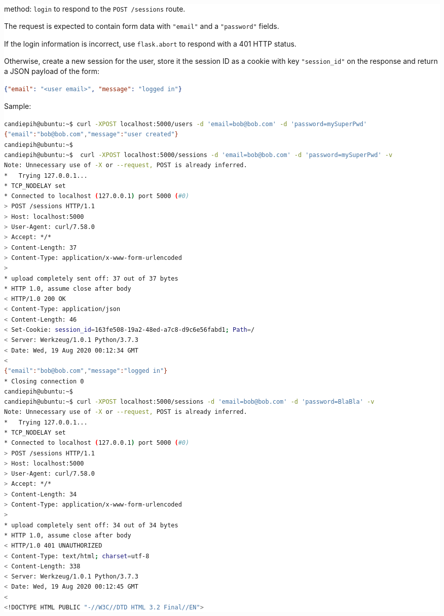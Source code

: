 method: `login` to respond to the `POST /sessions` route.

The request is expected to contain form data with `"email"` and a `"password"` fields.

If the login information is incorrect, use `flask.abort` to respond with a 401 HTTP status.

Otherwise, create a new session for the user, store it the session ID as a cookie with key `"session_id"` on the response and return a JSON payload of the form:

```json
{"email": "<user email>", "message": "logged in"}
```

Sample:

```bash
candiepih@ubuntu:~$ curl -XPOST localhost:5000/users -d 'email=bob@bob.com' -d 'password=mySuperPwd'
{"email":"bob@bob.com","message":"user created"}
candiepih@ubuntu:~$ 
candiepih@ubuntu:~$  curl -XPOST localhost:5000/sessions -d 'email=bob@bob.com' -d 'password=mySuperPwd' -v
Note: Unnecessary use of -X or --request, POST is already inferred.
*   Trying 127.0.0.1...
* TCP_NODELAY set
* Connected to localhost (127.0.0.1) port 5000 (#0)
> POST /sessions HTTP/1.1
> Host: localhost:5000
> User-Agent: curl/7.58.0
> Accept: */*
> Content-Length: 37
> Content-Type: application/x-www-form-urlencoded
> 
* upload completely sent off: 37 out of 37 bytes
* HTTP 1.0, assume close after body
< HTTP/1.0 200 OK
< Content-Type: application/json
< Content-Length: 46
< Set-Cookie: session_id=163fe508-19a2-48ed-a7c8-d9c6e56fabd1; Path=/
< Server: Werkzeug/1.0.1 Python/3.7.3
< Date: Wed, 19 Aug 2020 00:12:34 GMT
< 
{"email":"bob@bob.com","message":"logged in"}
* Closing connection 0
candiepih@ubuntu:~$ 
candiepih@ubuntu:~$ curl -XPOST localhost:5000/sessions -d 'email=bob@bob.com' -d 'password=BlaBla' -v
Note: Unnecessary use of -X or --request, POST is already inferred.
*   Trying 127.0.0.1...
* TCP_NODELAY set
* Connected to localhost (127.0.0.1) port 5000 (#0)
> POST /sessions HTTP/1.1
> Host: localhost:5000
> User-Agent: curl/7.58.0
> Accept: */*
> Content-Length: 34
> Content-Type: application/x-www-form-urlencoded
> 
* upload completely sent off: 34 out of 34 bytes
* HTTP 1.0, assume close after body
< HTTP/1.0 401 UNAUTHORIZED
< Content-Type: text/html; charset=utf-8
< Content-Length: 338
< Server: Werkzeug/1.0.1 Python/3.7.3
< Date: Wed, 19 Aug 2020 00:12:45 GMT
< 
<!DOCTYPE HTML PUBLIC "-//W3C//DTD HTML 3.2 Final//EN">
```